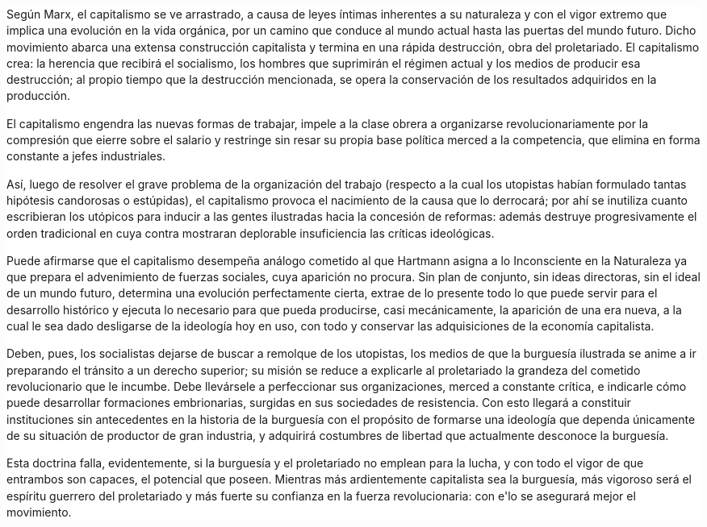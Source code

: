 
Según Marx, el capitalismo se ve arrastrado, a causa de leyes íntimas inherentes a su naturaleza y con el vigor extremo
que implica una evolución en la vida orgánica, por un camino
que conduce al mundo actual hasta las puertas del mundo futuro. Dicho movimiento abarca una extensa construcción capitalista y termina en una rápida destrucción, obra del proletariado. El capitalismo crea: la herencia que recibirá el socialismo, los hombres que suprimirán el régimen actual y los medios de producir esa destrucción; al propio tiempo que la destrucción mencionada, se opera la conservación de los resultados adquiridos en la producción.


El capitalismo engendra las nuevas formas de trabajar, impele a la clase obrera a organizarse revolucionariamente por la
compresión que eierre sobre el salario y restringe sin resar
su propia base política merced a la competencia, que elimina
en forma constante a jefes industriales.



Así, luego de resolver el grave problema de la organización del trabajo (respecto a la cual los utopistas habían formulado
tantas hipótesis candorosas o estúpidas), el capitalismo provoca el nacimiento de la causa que lo derrocará; por ahí se
inutiliza cuanto escribieran los utópicos para inducir a las gentes ilustradas hacia la concesión de reformas: además destruye progresivamente el orden tradicional en cuya contra mostraran deplorable insuficiencia las críticas ideológicas. 


Puede afirmarse que el capitalismo desempeña análogo cometido al que Hartmann asigna a lo Inconsciente en la Naturaleza ya que prepara el advenimiento de fuerzas sociales,
cuya aparición no procura. Sin plan de conjunto, sin ideas directoras, sin el ideal de un mundo futuro, determina una evolución perfectamente cierta, extrae de lo presente todo lo que
puede servir para el desarrollo histórico y ejecuta lo necesario para que pueda producirse, casi mecánicamente, la aparición de una era nueva, a la cual le sea dado desligarse de la
ideología hoy en uso, con todo y conservar las adquisiciones
de la economía capitalista.


Deben, pues, los socialistas dejarse de buscar a remolque de
los utopistas, los medios de que la burguesía ilustrada se anime
a ir preparando el tránsito a un derecho superior; su misión
se reduce a explicarle al proletariado la grandeza del cometido
revolucionario que le incumbe. Debe llevársele a perfeccionar
sus organizaciones, merced a constante crítica, e indicarle cómo
puede desarrollar formaciones embrionarias, surgidas en sus
sociedades de resistencia. Con esto llegará a constituir instituciones sin antecedentes en la historia de la burguesía con el
propósito de formarse una ideología que dependa únicamente
de su situación de productor de gran industria, y adquirirá
costumbres de libertad que actualmente desconoce la burguesía. 



Esta doctrina falla, evidentemente, si la burguesía y el proletariado no emplean para la lucha, y con todo el vigor de
que entrambos son capaces, el potencial que poseen. Mientras
más ardientemente capitalista sea la burguesía, más vigoroso
será el espíritu guerrero del proletariado y más fuerte su confianza en la fuerza revolucionaria: con e'lo se asegurará mejor
el movimiento.
